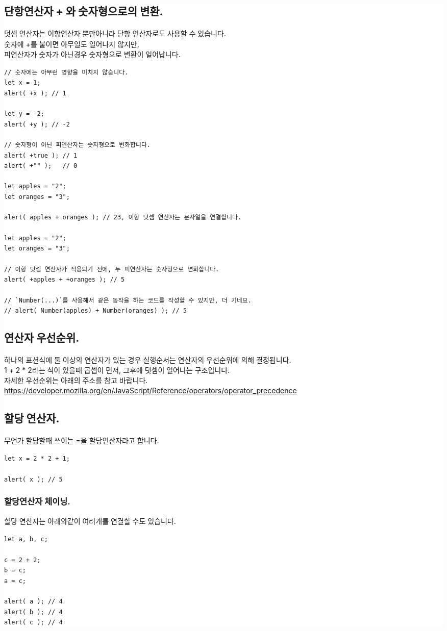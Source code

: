````
````

## 단항연산자 + 와 숫자형으로의 변환.   
덧셈 연산자는 이항연산자 뿐만아니라 단항 연산자로도 사용할 수 있습니다.   
숫자에 +를 붙이면 아무일도 일어나지 않지만,   
피연산자가 숫자가 아닌경우 숫자형으로 변환이 일어납니다.  
````
// 숫자에는 아무런 영향을 미치지 않습니다.
let x = 1;
alert( +x ); // 1

let y = -2;
alert( +y ); // -2

// 숫자형이 아닌 피연산자는 숫자형으로 변화합니다.
alert( +true ); // 1
alert( +"" );   // 0

let apples = "2";
let oranges = "3";

alert( apples + oranges ); // 23, 이항 덧셈 연산자는 문자열을 연결합니다.

let apples = "2";
let oranges = "3";

// 이항 덧셈 연산자가 적용되기 전에, 두 피연산자는 숫자형으로 변화합니다.
alert( +apples + +oranges ); // 5

// `Number(...)`를 사용해서 같은 동작을 하는 코드를 작성할 수 있지만, 더 기네요.
// alert( Number(apples) + Number(oranges) ); // 5
````


## 연산자 우선순위.  
하나의 표션식에 둘 이상의 연산자가 있는 경우 실행순서는 연산자의 우선순위에 의해 결정됩니다.  
1 + 2 * 2라는 식이 있을때 곱셉이 먼저, 그후에 덧셈이 일어나는 구조입니다.  
자세한 우선순위는 아래의 주소를 참고 바랍니다.  
https://developer.mozilla.org/en/JavaScript/Reference/operators/operator_precedence
  
## 할당 연산자. 
무언가 할당할때 쓰이는 =을 할당연산자라고 합니다.  
````
let x = 2 * 2 + 1;

alert( x ); // 5
````
### 할당연산자 체이닝.  
할당 연산자는 아래와같이 여러개를 연결할 수도 있습니다.  
````
let a, b, c;

c = 2 + 2;
b = c;
a = c;

alert( a ); // 4
alert( b ); // 4
alert( c ); // 4
````
